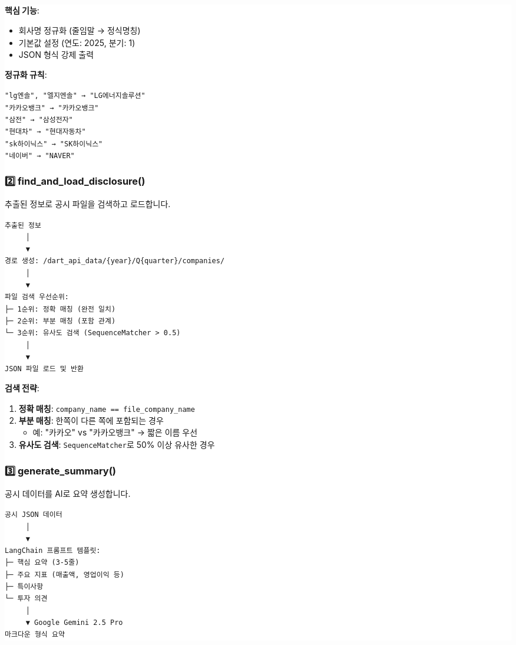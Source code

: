 **핵심 기능**:
- 회사명 정규화 (줄임말 → 정식명칭)
- 기본값 설정 (연도: 2025, 분기: 1)
- JSON 형식 강제 출력

**정규화 규칙**:
```
"lg엔솔", "엘지엔솔" → "LG에너지솔루션"
"카카오뱅크" → "카카오뱅크"
"삼전" → "삼성전자"
"현대차" → "현대자동차"
"sk하이닉스" → "SK하이닉스"
"네이버" → "NAVER"
```

### 2️⃣ find_and_load_disclosure()

추출된 정보로 공시 파일을 검색하고 로드합니다.

```
추출된 정보
     │
     ▼
경로 생성: /dart_api_data/{year}/Q{quarter}/companies/
     │
     ▼
파일 검색 우선순위:
├─ 1순위: 정확 매칭 (완전 일치)
├─ 2순위: 부분 매칭 (포함 관계)
└─ 3순위: 유사도 검색 (SequenceMatcher > 0.5)
     │
     ▼
JSON 파일 로드 및 반환
```

**검색 전략**:
1. **정확 매칭**: `company_name == file_company_name`
2. **부분 매칭**: 한쪽이 다른 쪽에 포함되는 경우
   - 예: "카카오" vs "카카오뱅크" → 짧은 이름 우선
3. **유사도 검색**: `SequenceMatcher`로 50% 이상 유사한 경우

### 3️⃣ generate_summary()

공시 데이터를 AI로 요약 생성합니다.

```
공시 JSON 데이터
     │
     ▼
LangChain 프롬프트 템플릿:
├─ 핵심 요약 (3-5줄)
├─ 주요 지표 (매출액, 영업이익 등)
├─ 특이사항
└─ 투자 의견
     │
     ▼ Google Gemini 2.5 Pro
마크다운 형식 요약
```
